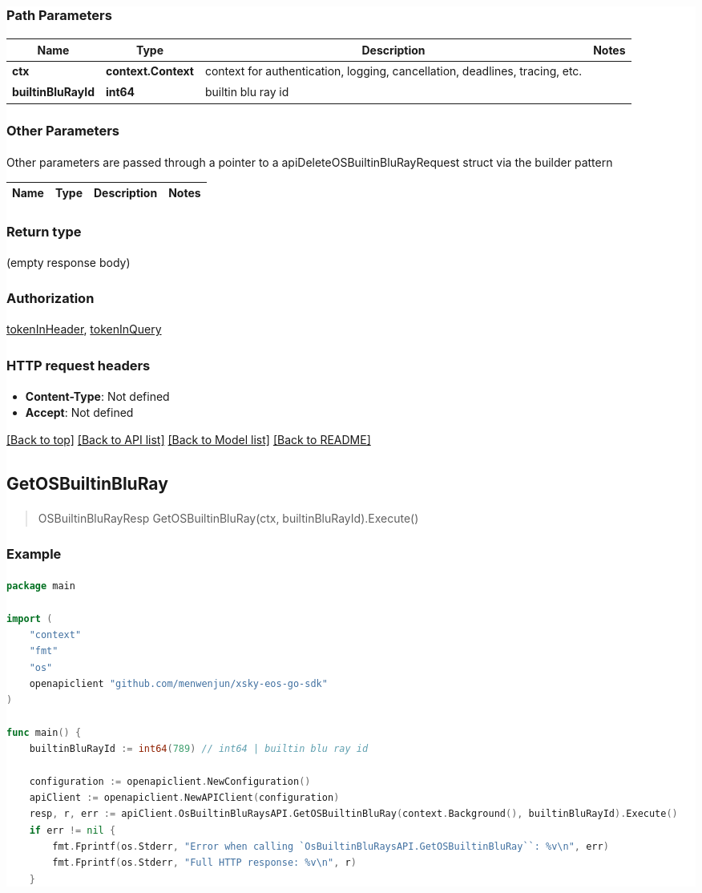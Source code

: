 ### Path Parameters


Name | Type | Description  | Notes
------------- | ------------- | ------------- | -------------
**ctx** | **context.Context** | context for authentication, logging, cancellation, deadlines, tracing, etc.
**builtinBluRayId** | **int64** | builtin blu ray id | 

### Other Parameters

Other parameters are passed through a pointer to a apiDeleteOSBuiltinBluRayRequest struct via the builder pattern


Name | Type | Description  | Notes
------------- | ------------- | ------------- | -------------


### Return type

 (empty response body)

### Authorization

[tokenInHeader](../README.md#tokenInHeader), [tokenInQuery](../README.md#tokenInQuery)

### HTTP request headers

- **Content-Type**: Not defined
- **Accept**: Not defined

[[Back to top]](#) [[Back to API list]](../README.md#documentation-for-api-endpoints)
[[Back to Model list]](../README.md#documentation-for-models)
[[Back to README]](../README.md)


## GetOSBuiltinBluRay

> OSBuiltinBluRayResp GetOSBuiltinBluRay(ctx, builtinBluRayId).Execute()





### Example

```go
package main

import (
	"context"
	"fmt"
	"os"
	openapiclient "github.com/menwenjun/xsky-eos-go-sdk"
)

func main() {
	builtinBluRayId := int64(789) // int64 | builtin blu ray id

	configuration := openapiclient.NewConfiguration()
	apiClient := openapiclient.NewAPIClient(configuration)
	resp, r, err := apiClient.OsBuiltinBluRaysAPI.GetOSBuiltinBluRay(context.Background(), builtinBluRayId).Execute()
	if err != nil {
		fmt.Fprintf(os.Stderr, "Error when calling `OsBuiltinBluRaysAPI.GetOSBuiltinBluRay``: %v\n", err)
		fmt.Fprintf(os.Stderr, "Full HTTP response: %v\n", r)
	}
```